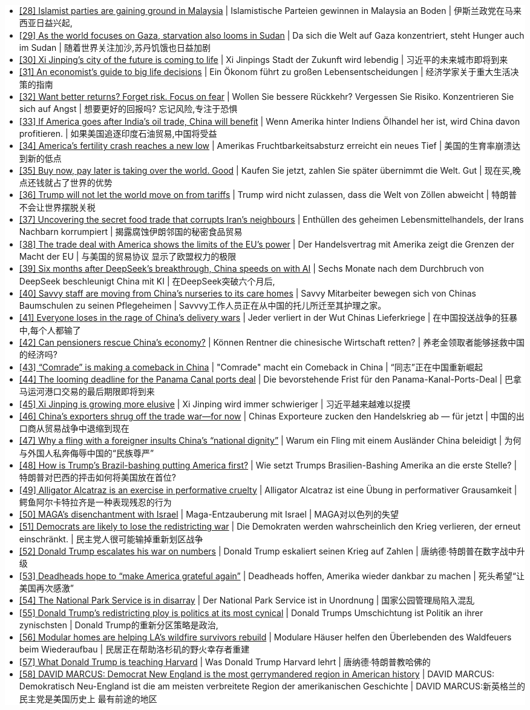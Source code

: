 - [[28] Islamist parties are gaining ground in Malaysia](#article-28) | Islamistische Parteien gewinnen in Malaysia an Boden | 伊斯兰政党在马来西亚日益兴起,
- [[29] As the world focuses on Gaza, starvation also looms in Sudan](#article-29) | Da sich die Welt auf Gaza konzentriert, steht Hunger auch im Sudan | 随着世界关注加沙,苏丹饥饿也日益加剧
- [[30] Xi Jinping’s city of the future is coming to life](#article-30) | Xi Jinpings Stadt der Zukunft wird lebendig | 习近平的未来城市即将到来
- [[31] An economist’s guide to big life decisions](#article-31) | Ein Ökonom führt zu großen Lebensentscheidungen | 经济学家关于重大生活决策的指南
- [[32] Want better returns? Forget risk. Focus on fear](#article-32) | Wollen Sie bessere Rückkehr? Vergessen Sie Risiko. Konzentrieren Sie sich auf Angst | 想要更好的回报吗? 忘记风险,专注于恐惧
- [[33] If America goes after India’s oil trade, China will benefit](#article-33) | Wenn Amerika hinter Indiens Ölhandel her ist, wird China davon profitieren. | 如果美国追逐印度石油贸易,中国将受益
- [[34] America’s fertility crash reaches a new low](#article-34) | Amerikas Fruchtbarkeitsabsturz erreicht ein neues Tief | 美国的生育率崩溃达到新的低点
- [[35] Buy now, pay later is taking over the world. Good](#article-35) | Kaufen Sie jetzt, zahlen Sie später übernimmt die Welt. Gut | 现在买,晚点还钱就占了世界的优势
- [[36] Trump will not let the world move on from tariffs](#article-36) | Trump wird nicht zulassen, dass die Welt von Zöllen abweicht | 特朗普不会让世界摆脱关税
- [[37] Uncovering the secret food trade that corrupts Iran’s neighbours](#article-37) | Enthüllen des geheimen Lebensmittelhandels, der Irans Nachbarn korrumpiert | 揭露腐蚀伊朗邻国的秘密食品贸易
- [[38] The trade deal with America shows the limits of the EU’s power](#article-38) | Der Handelsvertrag mit Amerika zeigt die Grenzen der Macht der EU | 与美国的贸易协议 显示了欧盟权力的极限
- [[39] Six months after DeepSeek’s breakthrough, China speeds on with AI](#article-39) | Sechs Monate nach dem Durchbruch von DeepSeek beschleunigt China mit KI | 在DeepSeek突破六个月后,
- [[40] Savvy staff are moving from China’s nurseries to its care homes](#article-40) | Savvy Mitarbeiter bewegen sich von Chinas Baumschulen zu seinen Pflegeheimen | Savvvy工作人员正在从中国的托儿所迁至其护理之家。
- [[41] Everyone loses in the rage of China’s delivery wars](#article-41) | Jeder verliert in der Wut Chinas Lieferkriege | 在中国投送战争的狂暴中,每个人都输了
- [[42] Can pensioners rescue China’s economy?](#article-42) | Können Rentner die chinesische Wirtschaft retten? | 养老金领取者能够拯救中国的经济吗?
- [[43] “Comrade” is making a comeback in China](#article-43) | "Comrade" macht ein Comeback in China | “同志”正在中国重新崛起
- [[44] The looming deadline for the Panama Canal ports deal](#article-44) | Die bevorstehende Frist für den Panama-Kanal-Ports-Deal | 巴拿马运河港口交易的最后期限即将到来
- [[45] Xi Jinping is growing more elusive](#article-45) | Xi Jinping wird immer schwieriger | 习近平越来越难以捉摸
- [[46] China’s exporters shrug off the trade war—for now](#article-46) | Chinas Exporteure zucken den Handelskrieg ab — für jetzt | 中国的出口商从贸易战争中退缩到现在
- [[47] Why a fling with a foreigner insults China’s “national dignity”](#article-47) | Warum ein Fling mit einem Ausländer China beleidigt | 为何与外国人私奔侮辱中国的“民族尊严”
- [[48] How is Trump’s Brazil-bashing putting America first?](#article-48) | Wie setzt Trumps Brasilien-Bashing Amerika an die erste Stelle? | 特朗普对巴西的抨击如何将美国放在首位?
- [[49] Alligator Alcatraz is an exercise in performative cruelty](#article-49) | Alligator Alcatraz ist eine Übung in performativer Grausamkeit | 鳄鱼阿尔卡特拉齐是一种表现残忍的行为
- [[50] MAGA’s disenchantment with Israel](#article-50) | Maga-Entzauberung mit Israel | MAGA对以色列的失望
- [[51] Democrats are likely to lose the redistricting war](#article-51) | Die Demokraten werden wahrscheinlich den Krieg verlieren, der erneut einschränkt. | 民主党人很可能输掉重新划区战争
- [[52] Donald Trump escalates his war on numbers](#article-52) | Donald Trump eskaliert seinen Krieg auf Zahlen | 唐纳德·特朗普在数字战中升级
- [[53] Deadheads hope to “make America grateful again”](#article-53) | Deadheads hoffen, Amerika wieder dankbar zu machen | 死头希望“让美国再次感激”
- [[54] The National Park Service is in disarray](#article-54) | Der National Park Service ist in Unordnung | 国家公园管理局陷入混乱
- [[55] Donald Trump’s redistricting ploy is politics at its most cynical](#article-55) | Donald Trumps Umschichtung ist Politik an ihrer zynischsten | Donald Trump的重新分区策略是政治,
- [[56] Modular homes are helping LA’s wildfire survivors rebuild](#article-56) | Modulare Häuser helfen den Überlebenden des Waldfeuers beim Wiederaufbau | 民居正在帮助洛杉矶的野火幸存者重建
- [[57] What Donald Trump is teaching Harvard](#article-57) | Was Donald Trump Harvard lehrt | 唐纳德·特朗普教哈佛的
- [[58] DAVID MARCUS: Democrat New England is the most gerrymandered region in American history](#article-58) | DAVID MARCUS: Demokratisch Neu-England ist die am meisten verbreitete Region der amerikanischen Geschichte | DAVID MARCUS:新英格兰的民主党是美国历史上 最有前途的地区